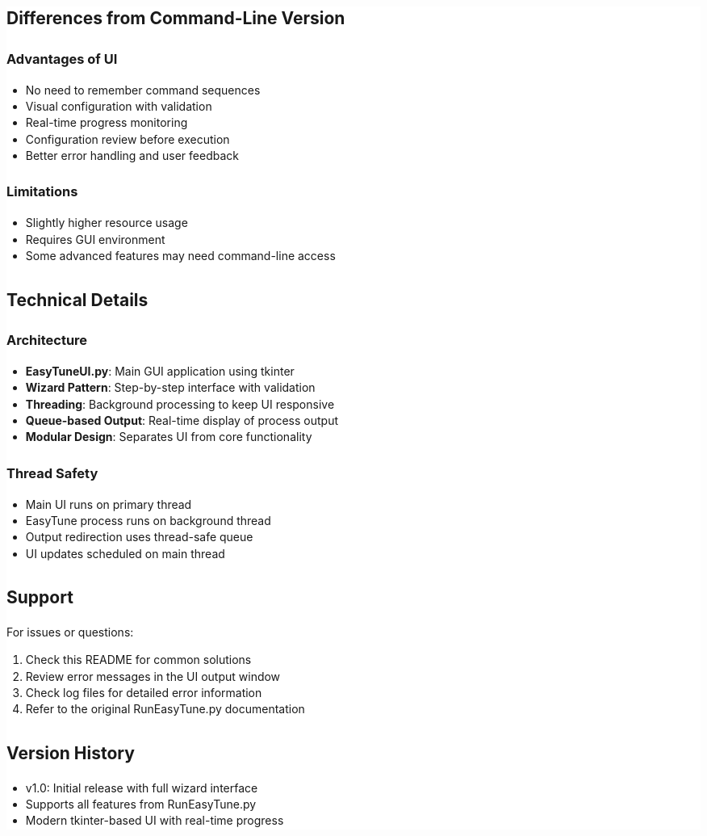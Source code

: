 ## Differences from Command-Line Version

### Advantages of UI
- No need to remember command sequences
- Visual configuration with validation
- Real-time progress monitoring
- Configuration review before execution
- Better error handling and user feedback

### Limitations
- Slightly higher resource usage
- Requires GUI environment
- Some advanced features may need command-line access

## Technical Details

### Architecture
- **EasyTuneUI.py**: Main GUI application using tkinter
- **Wizard Pattern**: Step-by-step interface with validation
- **Threading**: Background processing to keep UI responsive
- **Queue-based Output**: Real-time display of process output
- **Modular Design**: Separates UI from core functionality

### Thread Safety
- Main UI runs on primary thread
- EasyTune process runs on background thread
- Output redirection uses thread-safe queue
- UI updates scheduled on main thread

## Support

For issues or questions:
1. Check this README for common solutions
2. Review error messages in the UI output window
3. Check log files for detailed error information
4. Refer to the original RunEasyTune.py documentation

## Version History

- v1.0: Initial release with full wizard interface
- Supports all features from RunEasyTune.py
- Modern tkinter-based UI with real-time progress 